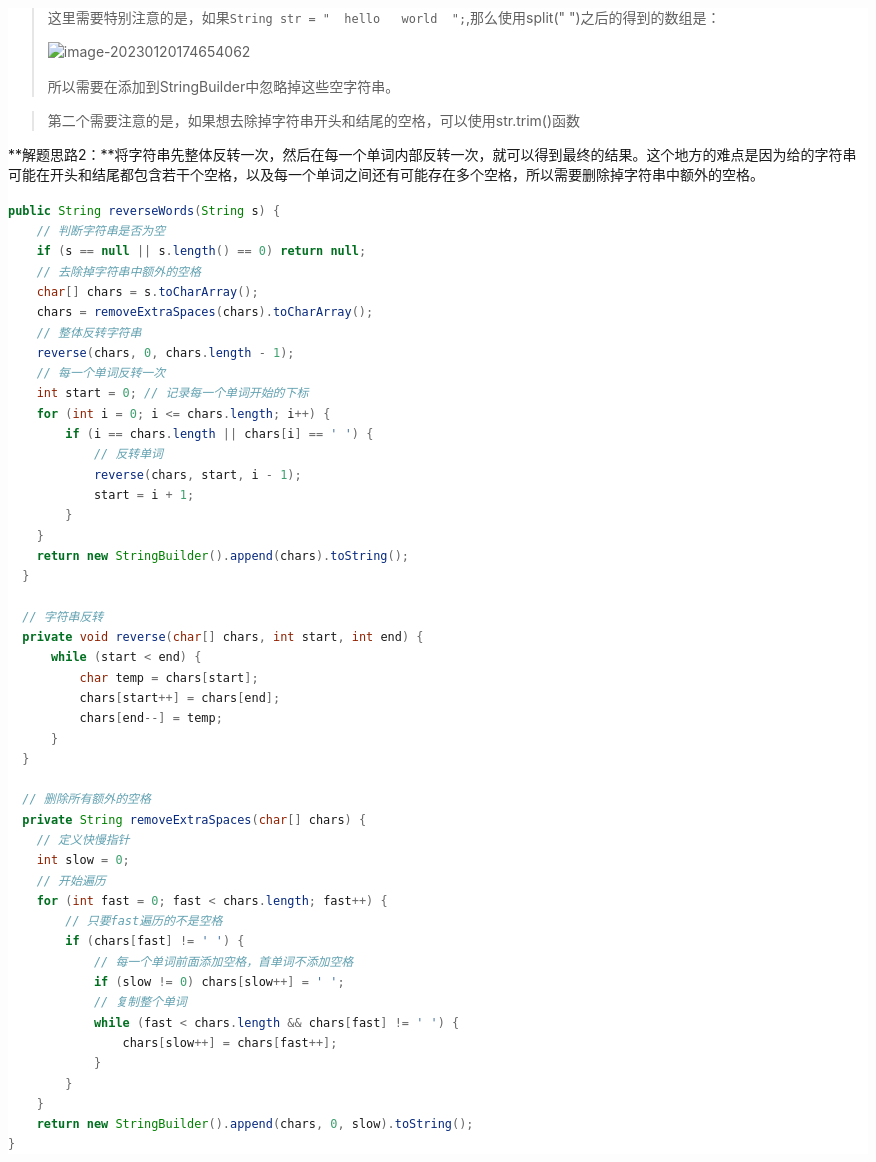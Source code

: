 > 这里需要特别注意的是，如果`String str = "  hello   world  ";`,那么使用split(" ")之后的得到的数组是：
>
> ![image-20230120174654062](https://raw.githubusercontent.com/liyuxuan7762/MyImageOSS/master/md_images/image-20230120174654062.png)
>
> 所以需要在添加到StringBuilder中忽略掉这些空字符串。

> 第二个需要注意的是，如果想去除掉字符串开头和结尾的空格，可以使用str.trim()函数

**解题思路2：**将字符串先整体反转一次，然后在每一个单词内部反转一次，就可以得到最终的结果。这个地方的难点是因为给的字符串可能在开头和结尾都包含若干个空格，以及每一个单词之间还有可能存在多个空格，所以需要删除掉字符串中额外的空格。

```java
public String reverseWords(String s) {
    // 判断字符串是否为空
    if (s == null || s.length() == 0) return null;
    // 去除掉字符串中额外的空格
    char[] chars = s.toCharArray();
    chars = removeExtraSpaces(chars).toCharArray();
    // 整体反转字符串
    reverse(chars, 0, chars.length - 1);
    // 每一个单词反转一次
    int start = 0; // 记录每一个单词开始的下标
    for (int i = 0; i <= chars.length; i++) {
        if (i == chars.length || chars[i] == ' ') {
            // 反转单词
            reverse(chars, start, i - 1);
            start = i + 1;
        }
    }
    return new StringBuilder().append(chars).toString();
  }

  // 字符串反转
  private void reverse(char[] chars, int start, int end) {
      while (start < end) {
          char temp = chars[start];
          chars[start++] = chars[end];
          chars[end--] = temp;
      }
  }

  // 删除所有额外的空格
  private String removeExtraSpaces(char[] chars) {
    // 定义快慢指针
    int slow = 0;
    // 开始遍历
    for (int fast = 0; fast < chars.length; fast++) {
        // 只要fast遍历的不是空格
        if (chars[fast] != ' ') {
            // 每一个单词前面添加空格，首单词不添加空格
            if (slow != 0) chars[slow++] = ' ';
            // 复制整个单词
            while (fast < chars.length && chars[fast] != ' ') {
                chars[slow++] = chars[fast++];
            }
        }
    }
    return new StringBuilder().append(chars, 0, slow).toString();
}
```
